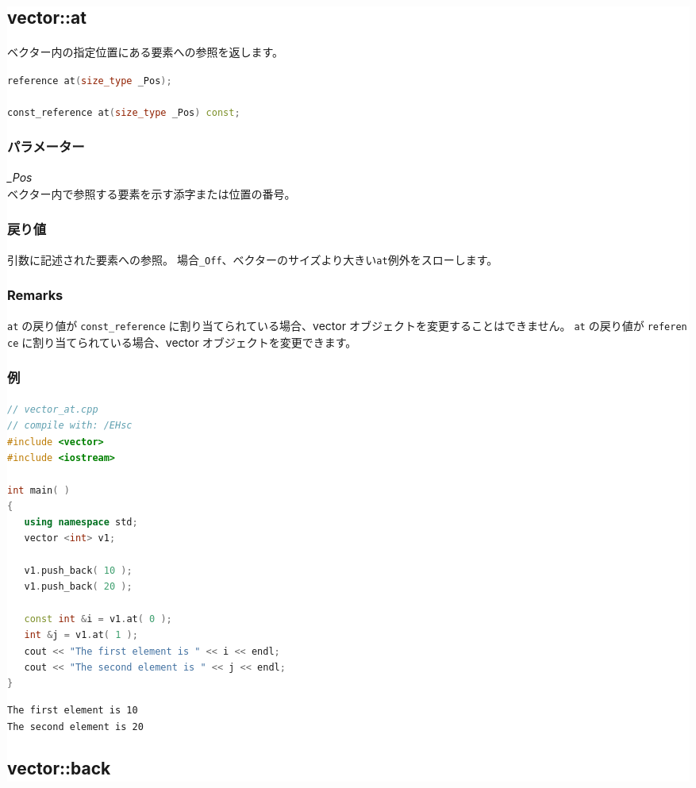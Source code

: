 ## <a name="at"></a>  vector::at

ベクター内の指定位置にある要素への参照を返します。

```cpp
reference at(size_type _Pos);

const_reference at(size_type _Pos) const;
```

### <a name="parameters"></a>パラメーター

*_Pos*<br/>
ベクター内で参照する要素を示す添字または位置の番号。

### <a name="return-value"></a>戻り値

引数に記述された要素への参照。 場合`_Off`、ベクターのサイズより大きい`at`例外をスローします。

### <a name="remarks"></a>Remarks

`at` の戻り値が `const_reference` に割り当てられている場合、vector オブジェクトを変更することはできません。 `at` の戻り値が `reference` に割り当てられている場合、vector オブジェクトを変更できます。

### <a name="example"></a>例

```cpp
// vector_at.cpp
// compile with: /EHsc
#include <vector>
#include <iostream>

int main( )
{
   using namespace std;
   vector <int> v1;

   v1.push_back( 10 );
   v1.push_back( 20 );

   const int &i = v1.at( 0 );
   int &j = v1.at( 1 );
   cout << "The first element is " << i << endl;
   cout << "The second element is " << j << endl;
}
```

```Output
The first element is 10
The second element is 20
```

## <a name="back"></a>  vector::back
